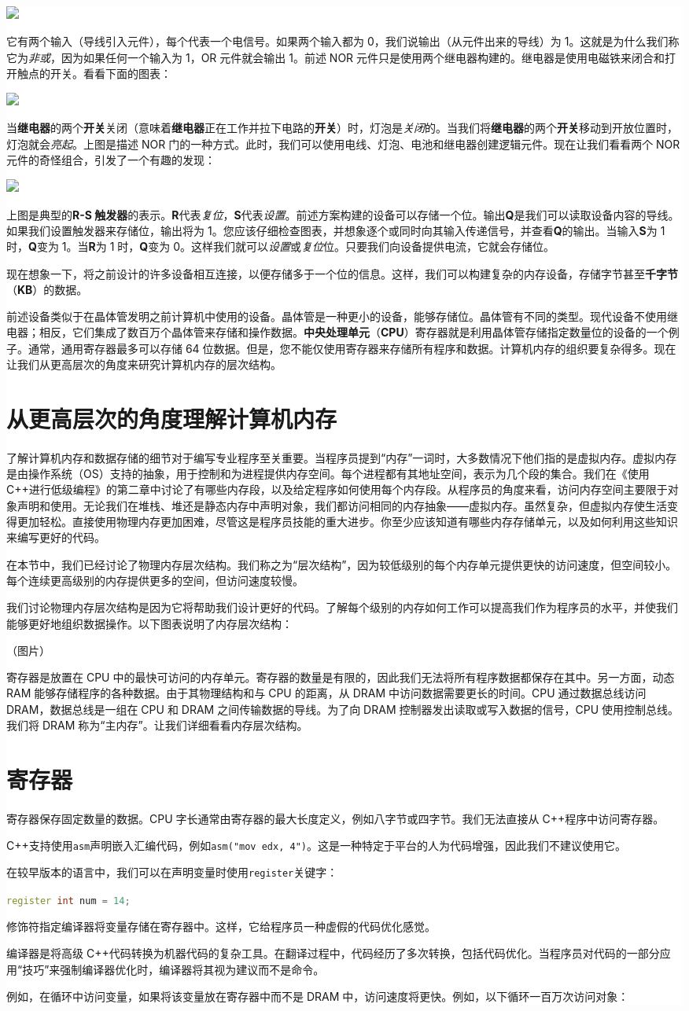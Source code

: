 ![](img/4072ad42-c9a2-495f-aee5-06d736ddb9c9.png)

它有两个输入（导线引入元件），每个代表一个电信号。如果两个输入都为 0，我们说输出（从元件出来的导线）为 1。这就是为什么我们称它为*非或*，因为如果任何一个输入为 1，OR 元件就会输出 1。前述 NOR 元件只是使用两个继电器构建的。继电器是使用电磁铁来闭合和打开触点的开关。看看下面的图表：

![](img/99bb5ce8-b8cc-4b27-b767-ec65c76b7ddc.png)

当**继电器**的两个**开关**关闭（意味着**继电器**正在工作并拉下电路的**开关**）时，灯泡是*关闭*的。当我们将**继电器**的两个**开关**移动到开放位置时，灯泡就会*亮起*。上图是描述 NOR 门的一种方式。此时，我们可以使用电线、灯泡、电池和继电器创建逻辑元件。现在让我们看看两个 NOR 元件的奇怪组合，引发了一个有趣的发现：

![](img/767e57ea-e066-4eef-b2eb-afc2868604c2.png)

上图是典型的**R-S 触发器**的表示。**R**代表*复位*，**S**代表*设置*。前述方案构建的设备可以存储一个位。输出**Q**是我们可以读取设备内容的导线。如果我们设置触发器来存储位，输出将为 1。您应该仔细检查图表，并想象逐个或同时向其输入传递信号，并查看**Q**的输出。当输入**S**为 1 时，**Q**变为 1。当**R**为 1 时，**Q**变为 0。这样我们就可以*设置*或*复位*位。只要我们向设备提供电流，它就会存储位。

现在想象一下，将之前设计的许多设备相互连接，以便存储多于一个位的信息。这样，我们可以构建复杂的内存设备，存储字节甚至**千字节**（**KB**）的数据。

前述设备类似于在晶体管发明之前计算机中使用的设备。晶体管是一种更小的设备，能够存储位。晶体管有不同的类型。现代设备不使用继电器；相反，它们集成了数百万个晶体管来存储和操作数据。**中央处理单元**（**CPU**）寄存器就是利用晶体管存储指定数量位的设备的一个例子。通常，通用寄存器最多可以存储 64 位数据。但是，您不能仅使用寄存器来存储所有程序和数据。计算机内存的组织要复杂得多。现在让我们从更高层次的角度来研究计算机内存的层次结构。

# 从更高层次的角度理解计算机内存

了解计算机内存和数据存储的细节对于编写专业程序至关重要。当程序员提到“内存”一词时，大多数情况下他们指的是虚拟内存。虚拟内存是由操作系统（OS）支持的抽象，用于控制和为进程提供内存空间。每个进程都有其地址空间，表示为几个段的集合。我们在《使用 C++进行低级编程》的第二章中讨论了有哪些内存段，以及给定程序如何使用每个内存段。从程序员的角度来看，访问内存空间主要限于对象声明和使用。无论我们在堆栈、堆还是静态内存中声明对象，我们都访问相同的内存抽象——虚拟内存。虽然复杂，但虚拟内存使生活变得更加轻松。直接使用物理内存更加困难，尽管这是程序员技能的重大进步。你至少应该知道有哪些内存存储单元，以及如何利用这些知识来编写更好的代码。

在本节中，我们已经讨论了物理内存层次结构。我们称之为“层次结构”，因为较低级别的每个内存单元提供更快的访问速度，但空间较小。每个连续更高级别的内存提供更多的空间，但访问速度较慢。

我们讨论物理内存层次结构是因为它将帮助我们设计更好的代码。了解每个级别的内存如何工作可以提高我们作为程序员的水平，并使我们能够更好地组织数据操作。以下图表说明了内存层次结构：

（图片）

寄存器是放置在 CPU 中的最快可访问的内存单元。寄存器的数量是有限的，因此我们无法将所有程序数据都保存在其中。另一方面，动态 RAM 能够存储程序的各种数据。由于其物理结构和与 CPU 的距离，从 DRAM 中访问数据需要更长的时间。CPU 通过数据总线访问 DRAM，数据总线是一组在 CPU 和 DRAM 之间传输数据的导线。为了向 DRAM 控制器发出读取或写入数据的信号，CPU 使用控制总线。我们将 DRAM 称为“主内存”。让我们详细看看内存层次结构。

# 寄存器

寄存器保存固定数量的数据。CPU 字长通常由寄存器的最大长度定义，例如八字节或四字节。我们无法直接从 C++程序中访问寄存器。

C++支持使用`asm`声明嵌入汇编代码，例如`asm("mov edx, 4")`。这是一种特定于平台的人为代码增强，因此我们不建议使用它。

在较早版本的语言中，我们可以在声明变量时使用`register`关键字：

```cpp
register int num = 14;
```

修饰符指定编译器将变量存储在寄存器中。这样，它给程序员一种虚假的代码优化感觉。

编译器是将高级 C++代码转换为机器代码的复杂工具。在翻译过程中，代码经历了多次转换，包括代码优化。当程序员对代码的一部分应用“技巧”来强制编译器优化时，编译器将其视为建议而不是命令。

例如，在循环中访问变量，如果将该变量放在寄存器中而不是 DRAM 中，访问速度将更快。例如，以下循环一百万次访问对象：
